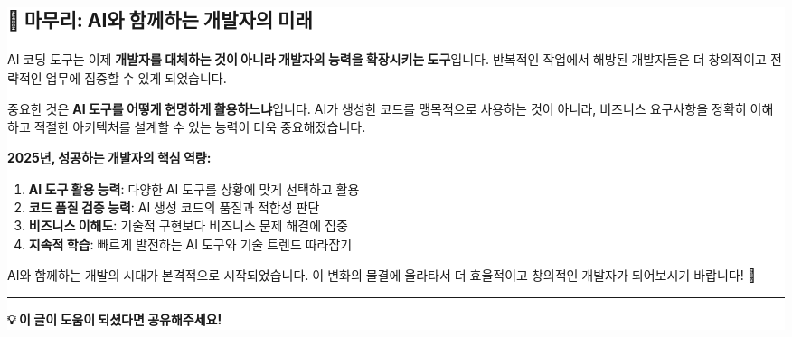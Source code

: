 ## 🚀 마무리: AI와 함께하는 개발자의 미래

AI 코딩 도구는 이제 **개발자를 대체하는 것이 아니라 개발자의 능력을 확장시키는 도구**입니다. 반복적인 작업에서 해방된 개발자들은 더 창의적이고 전략적인 업무에 집중할 수 있게 되었습니다.

중요한 것은 **AI 도구를 어떻게 현명하게 활용하느냐**입니다. AI가 생성한 코드를 맹목적으로 사용하는 것이 아니라, 비즈니스 요구사항을 정확히 이해하고 적절한 아키텍처를 설계할 수 있는 능력이 더욱 중요해졌습니다.

**2025년, 성공하는 개발자의 핵심 역량:**
1. **AI 도구 활용 능력**: 다양한 AI 도구를 상황에 맞게 선택하고 활용
2. **코드 품질 검증 능력**: AI 생성 코드의 품질과 적합성 판단
3. **비즈니스 이해도**: 기술적 구현보다 비즈니스 문제 해결에 집중
4. **지속적 학습**: 빠르게 발전하는 AI 도구와 기술 트렌드 따라잡기

AI와 함께하는 개발의 시대가 본격적으로 시작되었습니다. 이 변화의 물결에 올라타서 더 효율적이고 창의적인 개발자가 되어보시기 바랍니다! 🎯

---

**💡 이 글이 도움이 되셨다면 공유해주세요!**
